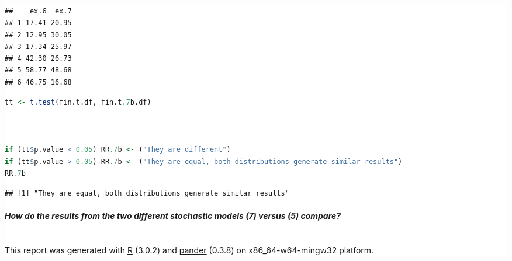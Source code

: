 ```r
```

```
##    ex.6  ex.7
## 1 17.41 20.95
## 2 12.95 30.05
## 3 17.34 25.97
## 4 42.30 26.73
## 5 58.77 48.68
## 6 46.75 16.68
```

```r
tt <- t.test(fin.t.df, fin.t.7b.df)



if (tt$p.value < 0.05) RR.7b <- ("They are different")
if (tt$p.value > 0.05) RR.7b <- ("They are equal, both distributions generate similar results")
RR.7b
```

```
## [1] "They are equal, both distributions generate similar results"
```


##### How do the results from the two different stochastic models (7) versus (5) compare?


-------
This report was generated with [R](http://www.r-project.org/) (3.0.2) and [pander](https://github.com/rapporter/pander) (0.3.8) on x86_64-w64-mingw32 platform.
